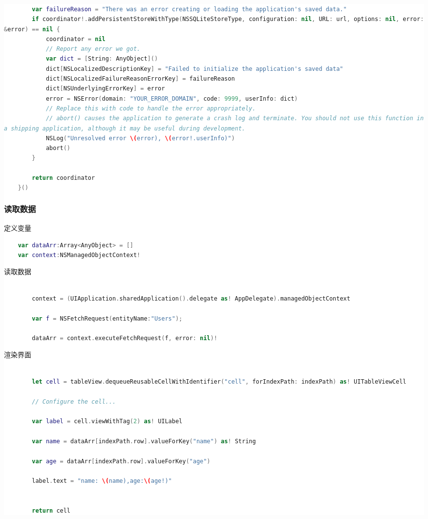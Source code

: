 ```swift
        var failureReason = "There was an error creating or loading the application's saved data."
        if coordinator!.addPersistentStoreWithType(NSSQLiteStoreType, configuration: nil, URL: url, options: nil, error: &error) == nil {
            coordinator = nil
            // Report any error we got.
            var dict = [String: AnyObject]()
            dict[NSLocalizedDescriptionKey] = "Failed to initialize the application's saved data"
            dict[NSLocalizedFailureReasonErrorKey] = failureReason
            dict[NSUnderlyingErrorKey] = error
            error = NSError(domain: "YOUR_ERROR_DOMAIN", code: 9999, userInfo: dict)
            // Replace this with code to handle the error appropriately.
            // abort() causes the application to generate a crash log and terminate. You should not use this function in a shipping application, although it may be useful during development.
            NSLog("Unresolved error \(error), \(error!.userInfo)")
            abort()
        }
        
        return coordinator
    }()

```

### 读取数据

定义变量

```swift
    var dataArr:Array<AnyObject> = []
    var context:NSManagedObjectContext!

```

读取数据

```swift

		context = (UIApplication.sharedApplication().delegate as! AppDelegate).managedObjectContext
        
		var f = NSFetchRequest(entityName:"Users");
        
		dataArr = context.executeFetchRequest(f, error: nil)!

```

渲染界面


```swift

        let cell = tableView.dequeueReusableCellWithIdentifier("cell", forIndexPath: indexPath) as! UITableViewCell

        // Configure the cell...
        
        var label = cell.viewWithTag(2) as! UILabel
        
        var name = dataArr[indexPath.row].valueForKey("name") as! String
        
        var age = dataArr[indexPath.row].valueForKey("age")
        
        label.text = "name: \(name),age:\(age!)"
        
        
        return cell

```

